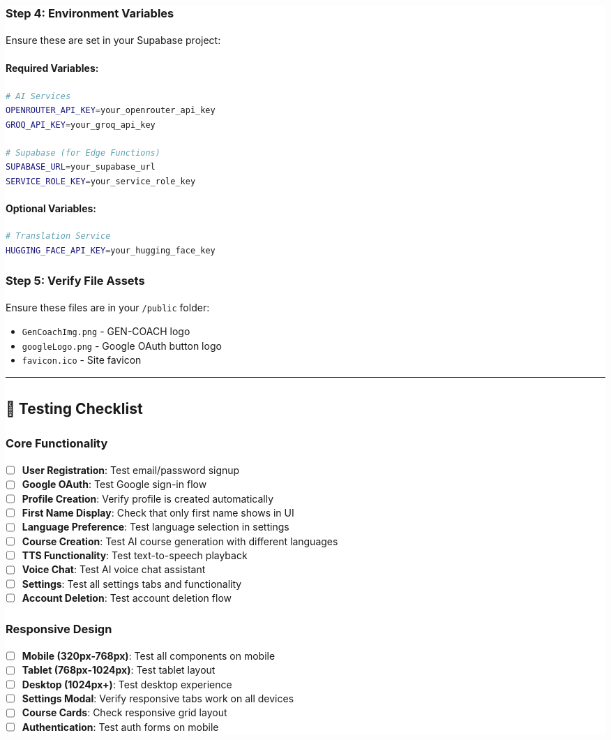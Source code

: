 ### **Step 4: Environment Variables**

Ensure these are set in your Supabase project:

#### **Required Variables**:
```bash
# AI Services
OPENROUTER_API_KEY=your_openrouter_api_key
GROQ_API_KEY=your_groq_api_key

# Supabase (for Edge Functions)
SUPABASE_URL=your_supabase_url
SERVICE_ROLE_KEY=your_service_role_key
```

#### **Optional Variables**:
```bash
# Translation Service
HUGGING_FACE_API_KEY=your_hugging_face_key
```

### **Step 5: Verify File Assets**

Ensure these files are in your `/public` folder:
- `GenCoachImg.png` - GEN-COACH logo
- `googleLogo.png` - Google OAuth button logo
- `favicon.ico` - Site favicon

---

## 🧪 **Testing Checklist**

### **Core Functionality**
- [ ] **User Registration**: Test email/password signup
- [ ] **Google OAuth**: Test Google sign-in flow
- [ ] **Profile Creation**: Verify profile is created automatically
- [ ] **First Name Display**: Check that only first name shows in UI
- [ ] **Language Preference**: Test language selection in settings
- [ ] **Course Creation**: Test AI course generation with different languages
- [ ] **TTS Functionality**: Test text-to-speech playback
- [ ] **Voice Chat**: Test AI voice chat assistant
- [ ] **Settings**: Test all settings tabs and functionality
- [ ] **Account Deletion**: Test account deletion flow

### **Responsive Design**
- [ ] **Mobile (320px-768px)**: Test all components on mobile
- [ ] **Tablet (768px-1024px)**: Test tablet layout
- [ ] **Desktop (1024px+)**: Test desktop experience
- [ ] **Settings Modal**: Verify responsive tabs work on all devices
- [ ] **Course Cards**: Check responsive grid layout
- [ ] **Authentication**: Test auth forms on mobile
